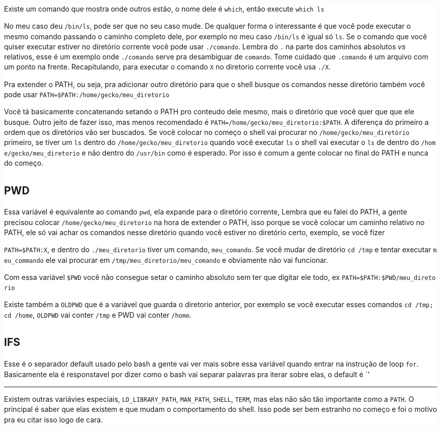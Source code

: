 Existe um comando que mostra onde outros estão, o nome dele é `which`, então
execute `which ls`

No meu caso deu `/bin/ls`, pode ser que no seu caso mude. De qualquer forma o
interessante é que você pode executar o mesmo comando passando o caminho
completo dele, por exemplo no meu caso `/bin/ls` é igual só `ls`. Se o comando
que você quiser executar estiver no diretório corrente você pode usar
`./comando`. Lembra do `.` na parte dos caminhos absolutos _vs_ relativos, esse
é um exemplo onde `./comando` serve pra desambiguar de `comando`. Tome cuidado
que `.comando` é um arquivo com um ponto na frente. Recapitulando, para executar
o comando `X` no diretorio corrente você usa `./X`.

Pra extender o PATH, ou seja, pra adicionar outro diretório para que o shell
busque os comandos nesse diretório também você pode usar `PATH=$PATH:/home/gecko/meu_diretorio`

Você tá basicamente concatenando setando o PATH pro conteudo dele mesmo, mais o
diretório que você quer que que ele busque. Outro jeito de fazer isso, mas menos
recomendado é `PATH=/home/gecko/meu_diretorio:$PATH`. A diferença do primeiro a
ordem que os diretórios vão ser buscados. Se você colocar no começo o shell vai
procurar no `/home/gecko/meu_diretório` primeiro, se tiver um `ls` dentro do
`/home/gecko/meu_diretorio` quando você executar `ls` o shell vai executar o
`ls` de dentro do `/home/gecko/meu_diretorio` e não dentro do `/usr/bin` como é
esperado. Por isso é comum a gente colocar no final do PATH e nunca do começo.

## PWD

Essa variável é equivalente ao comando `pwd`, ela expande para o diretório
corrente, Lembra que eu falei do PATH, a gente precisou colocar
`/home/gecko/meu_diretorio` na hora de extender o PATH, isso porque se você
colocar um caminho relativo no PATH, ele só vai achar os comandos nesse
diretório quando você estiver no diretório certo, exemplo, se você fizer

`PATH=$PATH:X`, e dentro do `./meu_diretorio` tiver um comando,
`meu_comando`. Se você mudar de diretório `cd /tmp`  e tentar executar
`meu_commando` ele vai procurar em `/tmp/meu_diretorio/meu_comando` e obviamente
não vai funcionar.

Com essa variável `$PWD` você não consegue setar o caminho absoluto sem ter que
digitar ele todo, ex `PATH=$PATH:$PWD/meu_diretorio`

Existe também a `OLDPWD` que é a variável que guarda o diretorio anterior, por
exemplo se você executar esses comandos `cd /tmp; cd /home`, `OLDPWD` vai conter
`/tmp` e PWD vai conter `/home`.

## IFS

Esse é o separador default usado pelo bash a gente vai ver mais sobre essa variável
quando entrar na instrução de loop `for`. Basicamente ela é responstavel por dizer
como o bash vai separar palavras pra iterar sobre elas, o default é `<space><tab><newline>'

----

Existem outras variávies especiais, `LD_LIBRARY_PATH`, `MAN_PATH`, `SHELL`,
`TERM`, mas elas não são tão importante como a `PATH`. O principal é saber que
elas existem e que mudam o comportamento do shell. Isso pode ser bem estranho no
começo e foi o motivo pra eu citar isso logo de cara.
